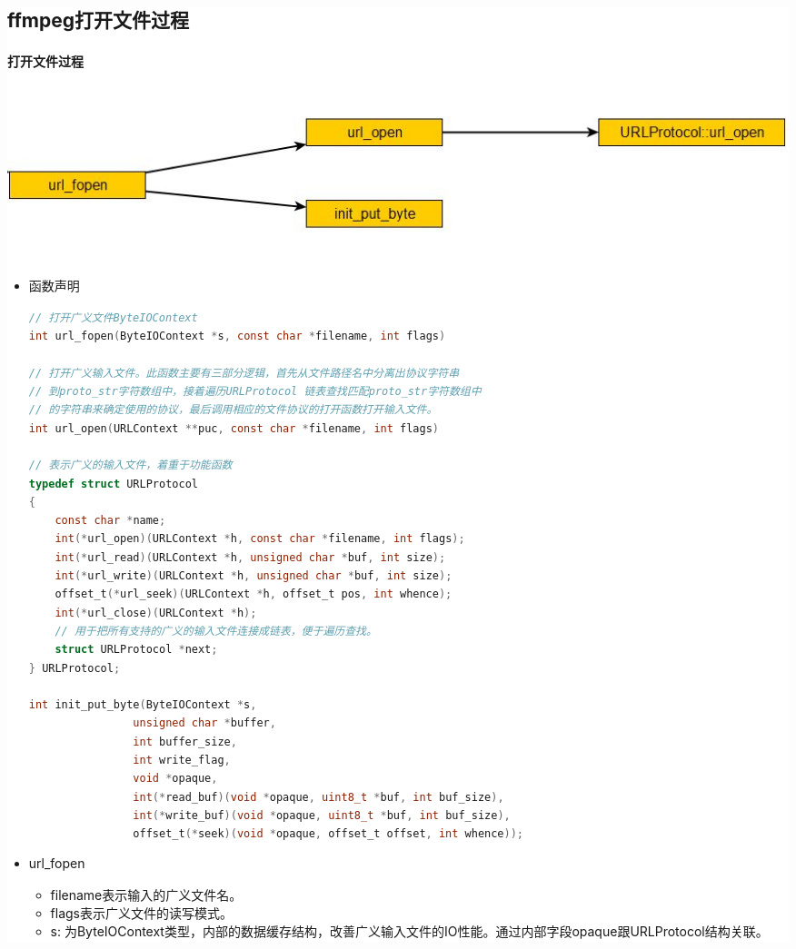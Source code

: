 ## ffmpeg打开文件过程

#### **打开文件过程**

![2](./pic/05-01.jpg)

+ 函数声明

  ```c
  // 打开广义文件ByteIOContext
  int url_fopen(ByteIOContext *s, const char *filename, int flags)

  // 打开广义输入文件。此函数主要有三部分逻辑，首先从文件路径名中分离出协议字符串
  // 到proto_str字符数组中，接着遍历URLProtocol 链表查找匹配proto_str字符数组中
  // 的字符串来确定使用的协议，最后调用相应的文件协议的打开函数打开输入文件。
  int url_open(URLContext **puc, const char *filename, int flags)

  // 表示广义的输入文件，着重于功能函数
  typedef struct URLProtocol
  {
      const char *name;
      int(*url_open)(URLContext *h, const char *filename, int flags);
      int(*url_read)(URLContext *h, unsigned char *buf, int size);
      int(*url_write)(URLContext *h, unsigned char *buf, int size);
      offset_t(*url_seek)(URLContext *h, offset_t pos, int whence);
      int(*url_close)(URLContext *h);
      // 用于把所有支持的广义的输入文件连接成链表，便于遍历查找。
      struct URLProtocol *next;
  } URLProtocol;

  int init_put_byte(ByteIOContext *s, 
  				  unsigned char *buffer, 
  				  int buffer_size, 
  				  int write_flag, 
  				  void *opaque, 
  				  int(*read_buf)(void *opaque, uint8_t *buf, int buf_size),
  				  int(*write_buf)(void *opaque, uint8_t *buf, int buf_size), 
  				  offset_t(*seek)(void *opaque, offset_t offset, int whence));
  ```

+ url_fopen

  + filename表示输入的广义文件名。
  + flags表示广义文件的读写模式。
  + s: 为ByteIOContext类型，内部的数据缓存结构，改善广义输入文件的IO性能。通过内部字段opaque跟URLProtocol结构关联。

